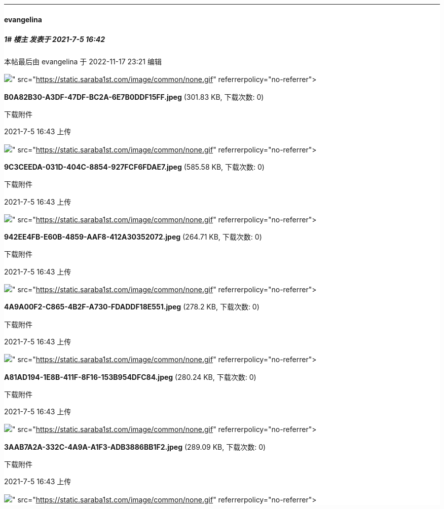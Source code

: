 

*****

####  evangelina  
##### 1#       楼主       发表于 2021-7-5 16:42

 本帖最后由 evangelina 于 2022-11-17 23:21 编辑 

<img src="https://img.saraba1st.com/forum/202107/05/164335hqfop1fqrct9wtrn.jpeg" referrerpolicy="no-referrer">" src="https://static.saraba1st.com/image/common/none.gif" referrerpolicy="no-referrer">

<strong>B0A82B30-A3DF-47DF-BC2A-6E7B0DDF15FF.jpeg</strong> (301.83 KB, 下载次数: 0)

下载附件

2021-7-5 16:43 上传

<img src="https://img.saraba1st.com/forum/202107/05/164338qlas7puruzprtpap.jpeg" referrerpolicy="no-referrer">" src="https://static.saraba1st.com/image/common/none.gif" referrerpolicy="no-referrer">

<strong>9C3CEEDA-031D-404C-8854-927FCF6FDAE7.jpeg</strong> (585.58 KB, 下载次数: 0)

下载附件

2021-7-5 16:43 上传

<img src="https://img.saraba1st.com/forum/202107/05/164340smhvhm7k3hlarq9m.jpeg" referrerpolicy="no-referrer">" src="https://static.saraba1st.com/image/common/none.gif" referrerpolicy="no-referrer">

<strong>942EE4FB-E60B-4859-AAF8-412A30352072.jpeg</strong> (264.71 KB, 下载次数: 0)

下载附件

2021-7-5 16:43 上传

<img src="https://img.saraba1st.com/forum/202107/05/164339kfjfqqvdbhvzjfd7.jpeg" referrerpolicy="no-referrer">" src="https://static.saraba1st.com/image/common/none.gif" referrerpolicy="no-referrer">

<strong>4A9A00F2-C865-4B2F-A730-FDADDF18E551.jpeg</strong> (278.2 KB, 下载次数: 0)

下载附件

2021-7-5 16:43 上传

<img src="https://img.saraba1st.com/forum/202107/05/164340ci9i7g4u2tf8gnfl.jpeg" referrerpolicy="no-referrer">" src="https://static.saraba1st.com/image/common/none.gif" referrerpolicy="no-referrer">

<strong>A81AD194-1E8B-411F-8F16-153B954DFC84.jpeg</strong> (280.24 KB, 下载次数: 0)

下载附件

2021-7-5 16:43 上传

<img src="https://img.saraba1st.com/forum/202107/05/164336jbqrb8s8btrlxx6l.jpeg" referrerpolicy="no-referrer">" src="https://static.saraba1st.com/image/common/none.gif" referrerpolicy="no-referrer">

<strong>3AAB7A2A-332C-4A9A-A1F3-ADB3886BB1F2.jpeg</strong> (289.09 KB, 下载次数: 0)

下载附件

2021-7-5 16:43 上传

<img src="https://img.saraba1st.com/forum/202107/05/164341ibhvye4b4dhz8sa0.jpeg" referrerpolicy="no-referrer">" src="https://static.saraba1st.com/image/common/none.gif" referrerpolicy="no-referrer">
